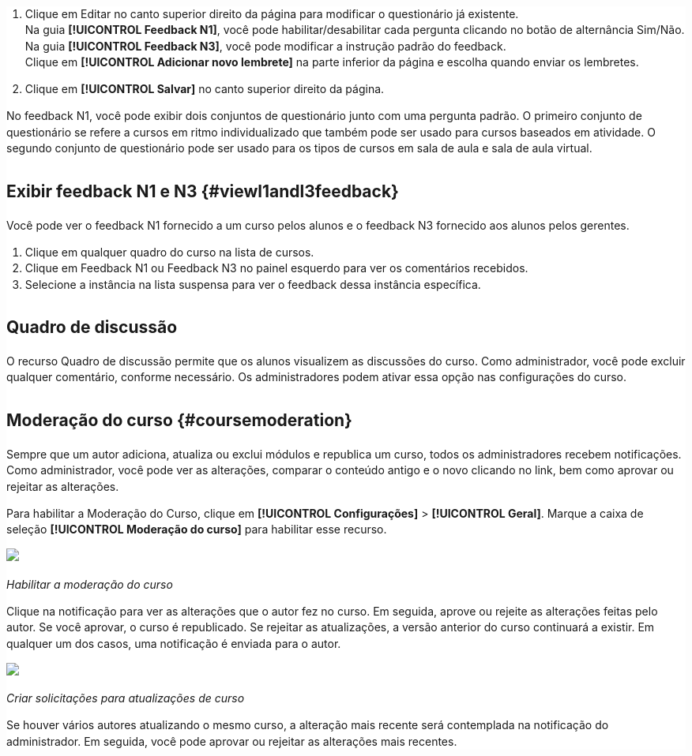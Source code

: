 1. Clique em Editar no canto superior direito da página para modificar o questionário já existente.\
   Na guia **[!UICONTROL Feedback N1]**, você pode habilitar/desabilitar cada pergunta clicando no botão de alternância Sim/Não.\
   Na guia **[!UICONTROL Feedback N3]**, você pode modificar a instrução padrão do feedback.\
   Clique em **[!UICONTROL Adicionar novo lembrete]** na parte inferior da página e escolha quando enviar os lembretes.

1. Clique em **[!UICONTROL Salvar]** no canto superior direito da página.

No feedback N1, você pode exibir dois conjuntos de questionário junto com uma pergunta padrão. O primeiro conjunto de questionário se refere a cursos em ritmo individualizado que também pode ser usado para cursos baseados em atividade. O segundo conjunto de questionário pode ser usado para os tipos de cursos em sala de aula e sala de aula virtual.

## Exibir feedback N1 e N3 {#viewl1andl3feedback}

Você pode ver o feedback N1 fornecido a um curso pelos alunos e o feedback N3 fornecido aos alunos pelos gerentes.

1. Clique em qualquer quadro do curso na lista de cursos.
1. Clique em Feedback N1 ou Feedback N3 no painel esquerdo para ver os comentários recebidos.
1. Selecione a instância na lista suspensa para ver o feedback dessa instância específica.

## Quadro de discussão

O recurso Quadro de discussão permite que os alunos visualizem as discussões do curso. Como administrador, você pode excluir qualquer comentário, conforme necessário. Os administradores podem ativar essa opção nas configurações do curso.

## Moderação do curso {#coursemoderation}

Sempre que um autor adiciona, atualiza ou exclui módulos e republica um curso, todos os administradores recebem notificações. Como administrador, você pode ver as alterações, comparar o conteúdo antigo e o novo clicando no link, bem como aprovar ou rejeitar as alterações.

Para habilitar a Moderação do Curso, clique em **[!UICONTROL Configurações]** > **[!UICONTROL Geral]**. Marque a caixa de seleção **[!UICONTROL Moderação do curso]** para habilitar esse recurso.

![](assets/2.png)

*Habilitar a moderação do curso*

Clique na notificação para ver as alterações que o autor fez no curso. Em seguida, aprove ou rejeite as alterações feitas pelo autor. Se você aprovar, o curso é republicado. Se rejeitar as atualizações, a versão anterior do curso continuará a existir. Em qualquer um dos casos, uma notificação é enviada para o autor.

![](assets/1.png)

*Criar solicitações para atualizações de curso*

Se houver vários autores atualizando o mesmo curso, a alteração mais recente será contemplada na notificação do administrador. Em seguida, você pode aprovar ou rejeitar as alterações mais recentes.
